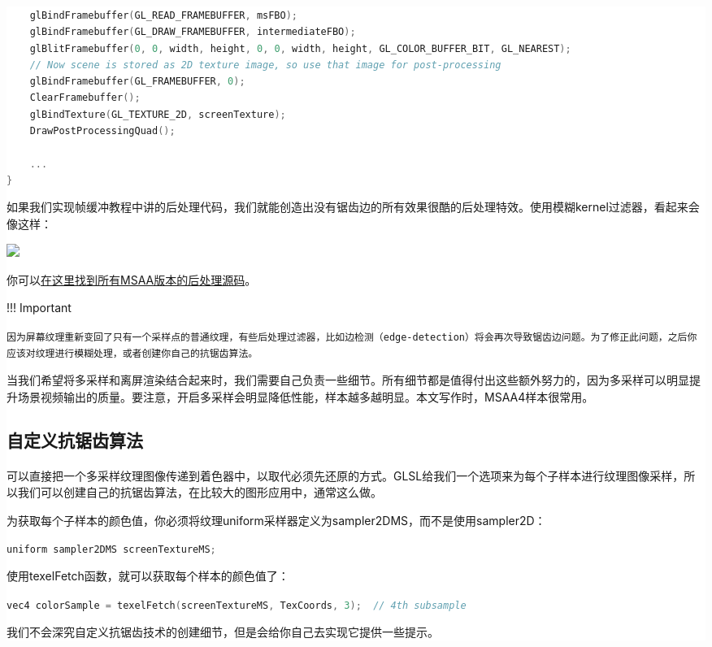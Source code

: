 ```c++
    glBindFramebuffer(GL_READ_FRAMEBUFFER, msFBO);
    glBindFramebuffer(GL_DRAW_FRAMEBUFFER, intermediateFBO);
    glBlitFramebuffer(0, 0, width, height, 0, 0, width, height, GL_COLOR_BUFFER_BIT, GL_NEAREST);
    // Now scene is stored as 2D texture image, so use that image for post-processing
    glBindFramebuffer(GL_FRAMEBUFFER, 0);
    ClearFramebuffer();
    glBindTexture(GL_TEXTURE_2D, screenTexture);
    DrawPostProcessingQuad();  

    ...
}
```

如果我们实现帧缓冲教程中讲的后处理代码，我们就能创造出没有锯齿边的所有效果很酷的后处理特效。使用模糊kernel过滤器，看起来会像这样：

![](http://learnopengl.com/img/advanced/anti_aliasing_post_processing.png)

你可以[在这里找到所有MSAA版本的后处理源码](http://learnopengl.com/code_viewer.php?code=advanced/anti_aliasing_post_processing)。

!!! Important

    因为屏幕纹理重新变回了只有一个采样点的普通纹理，有些后处理过滤器，比如边检测（edge-detection）将会再次导致锯齿边问题。为了修正此问题，之后你应该对纹理进行模糊处理，或者创建你自己的抗锯齿算法。

当我们希望将多采样和离屏渲染结合起来时，我们需要自己负责一些细节。所有细节都是值得付出这些额外努力的，因为多采样可以明显提升场景视频输出的质量。要注意，开启多采样会明显降低性能，样本越多越明显。本文写作时，MSAA4样本很常用。

## 自定义抗锯齿算法

可以直接把一个多采样纹理图像传递到着色器中，以取代必须先还原的方式。GLSL给我们一个选项来为每个子样本进行纹理图像采样，所以我们可以创建自己的抗锯齿算法，在比较大的图形应用中，通常这么做。

为获取每个子样本的颜色值，你必须将纹理uniform采样器定义为sampler2DMS，而不是使用sampler2D：

```c++
uniform sampler2DMS screenTextureMS;
```

使用texelFetch函数，就可以获取每个样本的颜色值了：

```c++
vec4 colorSample = texelFetch(screenTextureMS, TexCoords, 3);  // 4th subsample
```

我们不会深究自定义抗锯齿技术的创建细节，但是会给你自己去实现它提供一些提示。
